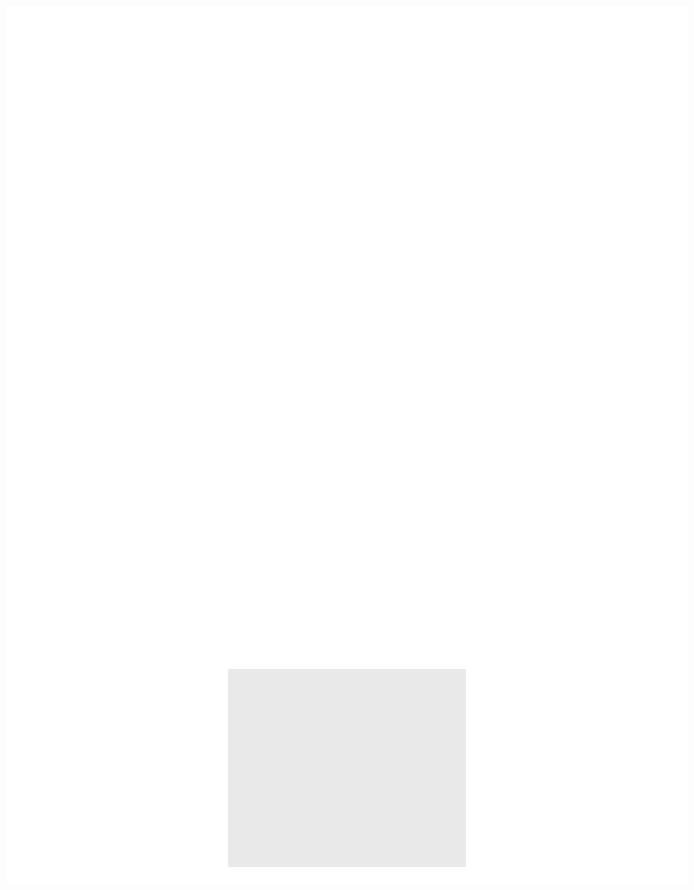 <div class="RightSidebar__Container-pajcl2-0 ifhLXc" style="box-sizing: border-box; margin: 0px; padding: 0px 0.75rem 0px 0px; border: 0px; grid-column: auto / grid-end; justify-self: right; color: rgb(0, 0, 0); font-family: Programme, Arial, sans-serif; font-size: 20.25px; font-style: normal; font-variant-ligatures: normal; font-variant-caps: normal; font-weight: 100; letter-spacing: normal; orphans: 2; text-align: start; text-indent: 0px; text-transform: none; white-space: normal; widows: 2; word-spacing: 0px; -webkit-text-stroke-width: 0px; background-color: rgb(255, 255, 255); text-decoration-thickness: initial; text-decoration-style: initial; text-decoration-color: initial;">
    <div class="SidebarAd__Container-sc-1cw85h6-0 hCaxOO" style="box-sizing: border-box; margin: 0.75rem 0px; padding: 0px; border: 0px; height: 804px; transition: opacity 100ms ease 0s; opacity: 1; pointer-events: all; display: flex; -webkit-box-align: center; align-items: center;">
        <div class="SidebarAd__Ad-sc-1cw85h6-1 jSDNnr" style="box-sizing: border-box; margin: 0px; padding: 0px; border: 0px;">
            <div class="DfpAd__Container-sc-1tnbv7f-0 iBmnfZ" style="box-sizing: border-box; margin: 0px; padding: 0px; border: 0px; position: relative; display: flex; -webkit-box-pack: center; justify-content: center; width: 0px; line-height: 0;">
                <div class="DfpAd__Placeholder-sc-1tnbv7f-1 ilfajN" style="box-sizing: border-box; margin: 0px; padding: 0px; border: 0px; position: absolute; left: 0px; transform: translateX(-50%); background: rgb(233, 233, 233);"><br></div>
            </div>
        </div>
    </div>
</div>
<div class="InreadAddesktop__Container-j86wd6-0 cTKMKO" style="box-sizing: border-box; margin: 0px; padding: 1.5rem 0px; border: 0px; display: flex; -webkit-box-pack: center; justify-content: center; grid-column: lyric-start / lyric-end; color: rgb(0, 0, 0); font-family: Programme, Arial, sans-serif; font-size: 20.25px; font-style: normal; font-variant-ligatures: normal; font-variant-caps: normal; font-weight: 100; letter-spacing: normal; orphans: 2; text-align: start; text-indent: 0px; text-transform: none; white-space: normal; widows: 2; word-spacing: 0px; -webkit-text-stroke-width: 0px; background-color: rgb(255, 255, 255); text-decoration-thickness: initial; text-decoration-style: initial; text-decoration-color: initial;">
    <div class="DfpAd__Container-sc-1tnbv7f-0 ldMplA" style="box-sizing: border-box; margin: 0px; padding: 0px; border: 0px; position: relative; display: flex; -webkit-box-pack: center; justify-content: center; width: 607.5px; height: 250px; line-height: 0;">
        <div class="DfpAd__Placeholder-sc-1tnbv7f-1 hoVEOg" style="box-sizing: border-box; margin: 0px; padding: 0px; border: 0px; position: absolute; left: 303.75px; transform: translateX(-50%); width: 300px; height: 250px; background: rgb(233, 233, 233);"><br></div>
    </div>
</div>